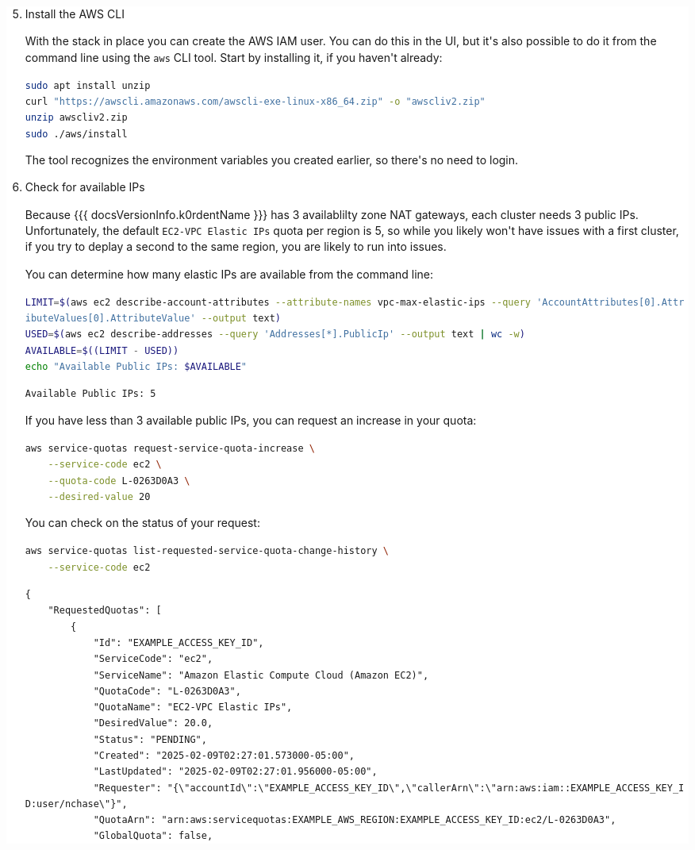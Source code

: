 5. Install the AWS CLI
 
	  With the stack in place you can create the AWS IAM user. You can do this in the UI, but it's also possible to do it from the command line using the `aws` CLI tool.  Start by installing it, if you haven't already:

    ```bash
    sudo apt install unzip
    curl "https://awscli.amazonaws.com/awscli-exe-linux-x86_64.zip" -o "awscliv2.zip" 
    unzip awscliv2.zip 
    sudo ./aws/install
    ```

  	The tool recognizes the environment variables you created earlier, so there's no need to login.

6. Check for available IPs

    Because {{{ docsVersionInfo.k0rdentName }}} has 3 availablilty zone NAT gateways, each cluster needs 3 public IPs. Unfortunately, the default
    `EC2-VPC Elastic IPs` quota per region is 5, so while you likely won't have issues with a first cluster, if you try to deplay a 
    second to the same region, you are likely to run into issues.  

    You can determine how many elastic IPs are available from the command line:

    ```bash
    LIMIT=$(aws ec2 describe-account-attributes --attribute-names vpc-max-elastic-ips --query 'AccountAttributes[0].AttributeValues[0].AttributeValue' --output text)
    USED=$(aws ec2 describe-addresses --query 'Addresses[*].PublicIp' --output text | wc -w)
    AVAILABLE=$((LIMIT - USED))
    echo "Available Public IPs: $AVAILABLE"
    ```
    ```console { .no-copy }
    Available Public IPs: 5
    ```

    If you have less than 3 available public IPs, you can request an increase in your quota:

    ```bash
    aws service-quotas request-service-quota-increase \
        --service-code ec2 \
        --quota-code L-0263D0A3 \
        --desired-value 20
    ```

    You can check on the status of your request:

    ```bash
    aws service-quotas list-requested-service-quota-change-history \
        --service-code ec2
    ```
    ```console { .no-copy }
    {
        "RequestedQuotas": [
            {
                "Id": "EXAMPLE_ACCESS_KEY_ID",
                "ServiceCode": "ec2",
                "ServiceName": "Amazon Elastic Compute Cloud (Amazon EC2)",
                "QuotaCode": "L-0263D0A3",
                "QuotaName": "EC2-VPC Elastic IPs",
                "DesiredValue": 20.0,
                "Status": "PENDING",
                "Created": "2025-02-09T02:27:01.573000-05:00",
                "LastUpdated": "2025-02-09T02:27:01.956000-05:00",
                "Requester": "{\"accountId\":\"EXAMPLE_ACCESS_KEY_ID\",\"callerArn\":\"arn:aws:iam::EXAMPLE_ACCESS_KEY_ID:user/nchase\"}",
                "QuotaArn": "arn:aws:servicequotas:EXAMPLE_AWS_REGION:EXAMPLE_ACCESS_KEY_ID:ec2/L-0263D0A3",
                "GlobalQuota": false,